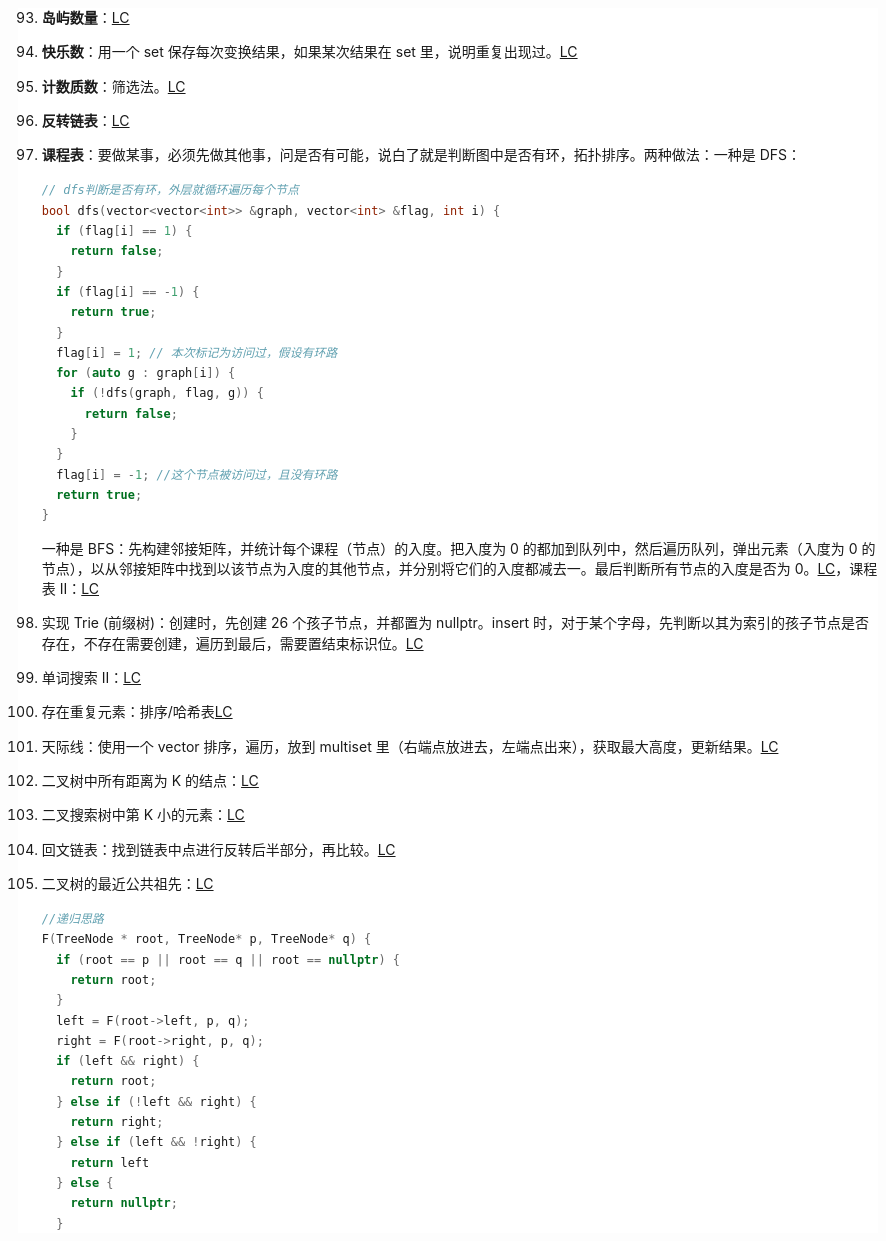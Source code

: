 93) **岛屿数量**：[LC](https://leetcode-cn.com/problems/number-of-islands/)

94) **快乐数**：用一个 set 保存每次变换结果，如果某次结果在 set 里，说明重复出现过。[LC](https://leetcode-cn.com/problems/happy-number/)

95) **计数质数**：筛选法。[LC](https://leetcode-cn.com/problems/count-primes/)

96) **反转链表**：[LC](https://leetcode-cn.com/problems/reverse-linked-list/)

97) **课程表**：要做某事，必须先做其他事，问是否有可能，说白了就是判断图中是否有环，拓扑排序。两种做法：一种是 DFS：

    ```c++
    // dfs判断是否有环，外层就循环遍历每个节点
    bool dfs(vector<vector<int>> &graph, vector<int> &flag, int i) {
      if (flag[i] == 1) {
        return false;
      }
      if (flag[i] == -1) {
        return true;
      }
      flag[i] = 1; // 本次标记为访问过，假设有环路
      for (auto g : graph[i]) {
        if (!dfs(graph, flag, g)) {
          return false;
        }
      }
      flag[i] = -1; //这个节点被访问过，且没有环路
      return true;
    }
    ```

    一种是 BFS：先构建邻接矩阵，并统计每个课程（节点）的入度。把入度为 0 的都加到队列中，然后遍历队列，弹出元素（入度为 0 的节点），以从邻接矩阵中找到以该节点为入度的其他节点，并分别将它们的入度都减去一。最后判断所有节点的入度是否为 0。[LC](https://leetcode-cn.com/problems/course-schedule/)，课程表 II：[LC](https://leetcode-cn.com/problems/course-schedule-ii/)

98) 实现 Trie (前缀树)：创建时，先创建 26 个孩子节点，并都置为 nullptr。insert 时，对于某个字母，先判断以其为索引的孩子节点是否存在，不存在需要创建，遍历到最后，需要置结束标识位。[LC](https://leetcode-cn.com/problems/implement-trie-prefix-tree/)

99) 单词搜索 II：[LC](https://leetcode-cn.com/problems/word-search-ii/)

100)  存在重复元素：排序/哈希表[LC](https://leetcode-cn.com/problems/contains-duplicate/)

101)  天际线：使用一个 vector 排序，遍历，放到 multiset 里（右端点放进去，左端点出来），获取最大高度，更新结果。[LC](https://leetcode-cn.com/problems/the-skyline-problem/)

102)  二叉树中所有距离为 K 的结点：[LC](https://leetcode-cn.com/problems/all-nodes-distance-k-in-binary-tree/)

103)  二叉搜索树中第 K 小的元素：[LC](https://leetcode-cn.com/problems/kth-smallest-element-in-a-bst/)

104)  回文链表：找到链表中点进行反转后半部分，再比较。[LC](https://leetcode-cn.com/problems/palindrome-linked-list/)

105)  二叉树的最近公共祖先：[LC](https://leetcode-cn.com/problems/lowest-common-ancestor-of-a-binary-tree/)

      ```c++
      //递归思路
      F(TreeNode * root, TreeNode* p, TreeNode* q) {
        if (root == p || root == q || root == nullptr) {
          return root;
        }
        left = F(root->left, p, q);
        right = F(root->right, p, q);
        if (left && right) {
          return root;
        } else if (!left && right) {
          return right;
        } else if (left && !right) {
          return left
        } else {
          return nullptr;
        }